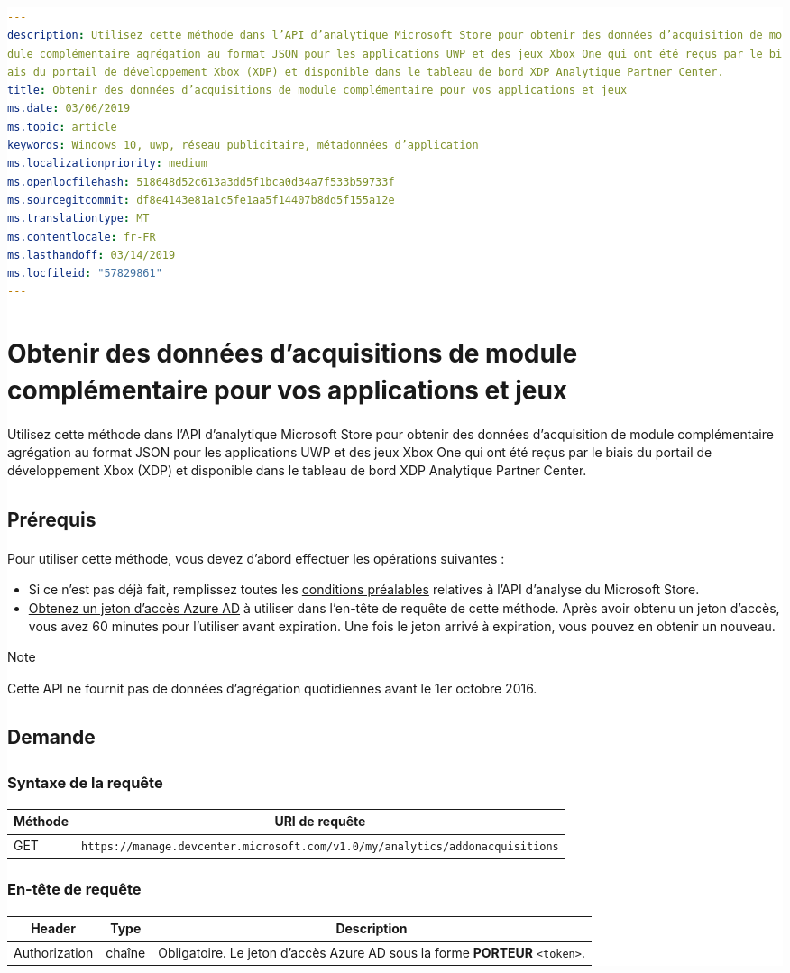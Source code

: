 ```yaml
---
description: Utilisez cette méthode dans l’API d’analytique Microsoft Store pour obtenir des données d’acquisition de module complémentaire agrégation au format JSON pour les applications UWP et des jeux Xbox One qui ont été reçus par le biais du portail de développement Xbox (XDP) et disponible dans le tableau de bord XDP Analytique Partner Center.
title: Obtenir des données d’acquisitions de module complémentaire pour vos applications et jeux
ms.date: 03/06/2019
ms.topic: article
keywords: Windows 10, uwp, réseau publicitaire, métadonnées d’application
ms.localizationpriority: medium
ms.openlocfilehash: 518648d52c613a3dd5f1bca0d34a7f533b59733f
ms.sourcegitcommit: df8e4143e81a1c5fe1aa5f14407b8dd5f155a12e
ms.translationtype: MT
ms.contentlocale: fr-FR
ms.lasthandoff: 03/14/2019
ms.locfileid: "57829861"
---
```

# <a name="get-add-on-acquisitions-data-for-your-games-and-apps"></a>Obtenir des données d’acquisitions de module complémentaire pour vos applications et jeux 
Utilisez cette méthode dans l’API d’analytique Microsoft Store pour obtenir des données d’acquisition de module complémentaire agrégation au format JSON pour les applications UWP et des jeux Xbox One qui ont été reçus par le biais du portail de développement Xbox (XDP) et disponible dans le tableau de bord XDP Analytique Partner Center. 

## <a name="prerequisites"></a>Prérequis
Pour utiliser cette méthode, vous devez d’abord effectuer les opérations suivantes : 

* Si ce n’est pas déjà fait, remplissez toutes les [conditions préalables](access-analytics-data-using-windows-store-services.md) relatives à l’API d’analyse du Microsoft Store. 
* [Obtenez un jeton d’accès Azure AD](access-analytics-data-using-windows-store-services.md) à utiliser dans l’en-tête de requête de cette méthode. Après avoir obtenu un jeton d’accès, vous avez 60 minutes pour l’utiliser avant expiration. Une fois le jeton arrivé à expiration, vous pouvez en obtenir un nouveau. 

> [!NOTE]
> Cette API ne fournit pas de données d’agrégation quotidiennes avant le 1er octobre 2016. 

## <a name="request"></a>Demande

### <a name="request-syntax"></a>Syntaxe de la requête
| Méthode | URI de requête |
| --- | --- | 
| GET | `https://manage.devcenter.microsoft.com/v1.0/my/analytics/addonacquisitions` |

### <a name="request-header"></a>En-tête de requête 
| Header | Type | Description | 
| --- | --- | --- |
| Authorization | chaîne | Obligatoire. Le jeton d’accès Azure AD sous la forme **PORTEUR** `<token>`. |
